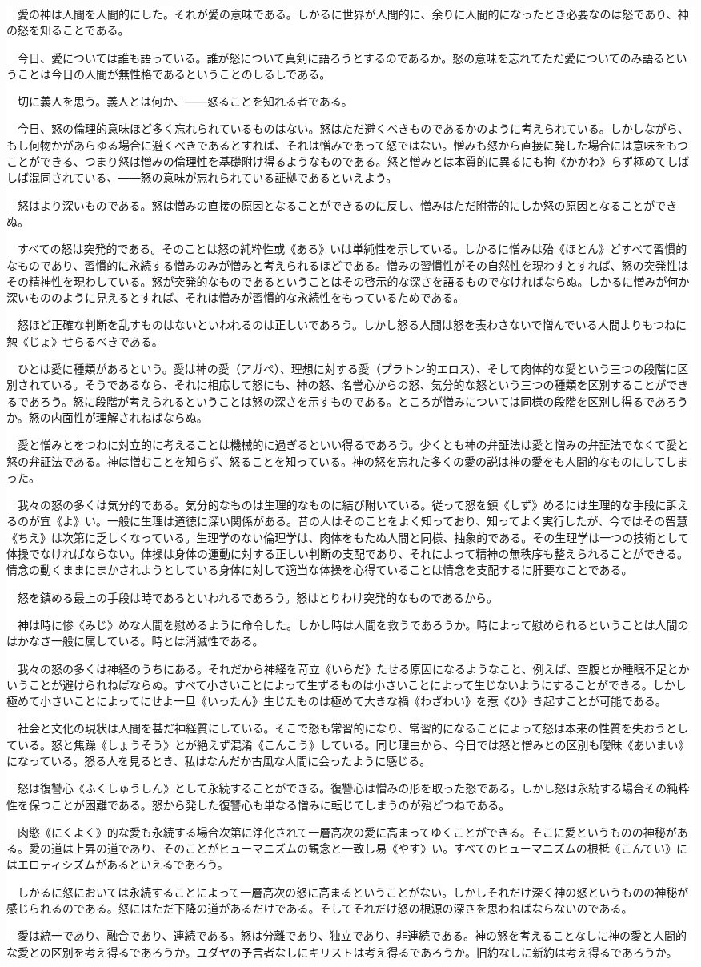 　愛の神は人間を人間的にした。それが愛の意味である。しかるに世界が人間的に、余りに人間的になったとき必要なのは怒であり、神の怒を知ることである。

　今日、愛については誰も語っている。誰が怒について真剣に語ろうとするのであるか。怒の意味を忘れてただ愛についてのみ語るということは今日の人間が無性格であるということのしるしである。

　切に義人を思う。義人とは何か、――怒ることを知れる者である。



　今日、怒の倫理的意味ほど多く忘れられているものはない。怒はただ避くべきものであるかのように考えられている。しかしながら、もし何物かがあらゆる場合に避くべきであるとすれば、それは憎みであって怒ではない。憎みも怒から直接に発した場合には意味をもつことができる、つまり怒は憎みの倫理性を基礎附け得るようなものである。怒と憎みとは本質的に異るにも拘《かかわ》らず極めてしばしば混同されている、――怒の意味が忘れられている証拠であるといえよう。

　怒はより深いものである。怒は憎みの直接の原因となることができるのに反し、憎みはただ附帯的にしか怒の原因となることができぬ。



　すべての怒は突発的である。そのことは怒の純粋性或《ある》いは単純性を示している。しかるに憎みは殆《ほとん》どすべて習慣的なものであり、習慣的に永続する憎みのみが憎みと考えられるほどである。憎みの習慣性がその自然性を現わすとすれば、怒の突発性はその精神性を現わしている。怒が突発的なものであるということはその啓示的な深さを語るものでなければならぬ。しかるに憎みが何か深いもののように見えるとすれば、それは憎みが習慣的な永続性をもっているためである。



　怒ほど正確な判断を乱すものはないといわれるのは正しいであろう。しかし怒る人間は怒を表わさないで憎んでいる人間よりもつねに恕《じょ》せらるべきである。



　ひとは愛に種類があるという。愛は神の愛（アガペ）、理想に対する愛（プラトン的エロス）、そして肉体的な愛という三つの段階に区別されている。そうであるなら、それに相応して怒にも、神の怒、名誉心からの怒、気分的な怒という三つの種類を区別することができるであろう。怒に段階が考えられるということは怒の深さを示すものである。ところが憎みについては同様の段階を区別し得るであろうか。怒の内面性が理解されねばならぬ。

　愛と憎みとをつねに対立的に考えることは機械的に過ぎるといい得るであろう。少くとも神の弁証法は愛と憎みの弁証法でなくて愛と怒の弁証法である。神は憎むことを知らず、怒ることを知っている。神の怒を忘れた多くの愛の説は神の愛をも人間的なものにしてしまった。



　我々の怒の多くは気分的である。気分的なものは生理的なものに結び附いている。従って怒を鎮《しず》めるには生理的な手段に訴えるのが宜《よ》い。一般に生理は道徳に深い関係がある。昔の人はそのことをよく知っており、知ってよく実行したが、今ではその智慧《ちえ》は次第に乏しくなっている。生理学のない倫理学は、肉体をもたぬ人間と同様、抽象的である。その生理学は一つの技術として体操でなければならない。体操は身体の運動に対する正しい判断の支配であり、それによって精神の無秩序も整えられることができる。情念の動くままにまかされようとしている身体に対して適当な体操を心得ていることは情念を支配するに肝要なことである。



　怒を鎮める最上の手段は時であるといわれるであろう。怒はとりわけ突発的なものであるから。

　神は時に惨《みじ》めな人間を慰めるように命令した。しかし時は人間を救うであろうか。時によって慰められるということは人間のはかなさ一般に属している。時とは消滅性である。



　我々の怒の多くは神経のうちにある。それだから神経を苛立《いらだ》たせる原因になるようなこと、例えば、空腹とか睡眠不足とかいうことが避けられねばならぬ。すべて小さいことによって生ずるものは小さいことによって生じないようにすることができる。しかし極めて小さいことによってにせよ一旦《いったん》生じたものは極めて大きな禍《わざわい》を惹《ひ》き起すことが可能である。

　社会と文化の現状は人間を甚だ神経質にしている。そこで怒も常習的になり、常習的になることによって怒は本来の性質を失おうとしている。怒と焦躁《しょうそう》とが絶えず混淆《こんこう》している。同じ理由から、今日では怒と憎みとの区別も曖昧《あいまい》になっている。怒る人を見るとき、私はなんだか古風な人間に会ったように感じる。



　怒は復讐心《ふくしゅうしん》として永続することができる。復讐心は憎みの形を取った怒である。しかし怒は永続する場合その純粋性を保つことが困難である。怒から発した復讐心も単なる憎みに転じてしまうのが殆どつねである。



　肉慾《にくよく》的な愛も永続する場合次第に浄化されて一層高次の愛に高まってゆくことができる。そこに愛というものの神秘がある。愛の道は上昇の道であり、そのことがヒューマニズムの観念と一致し易《やす》い。すべてのヒューマニズムの根柢《こんてい》にはエロティシズムがあるといえるであろう。

　しかるに怒においては永続することによって一層高次の怒に高まるということがない。しかしそれだけ深く神の怒というものの神秘が感じられるのである。怒にはただ下降の道があるだけである。そしてそれだけ怒の根源の深さを思わねばならないのである。

　愛は統一であり、融合であり、連続である。怒は分離であり、独立であり、非連続である。神の怒を考えることなしに神の愛と人間的な愛との区別を考え得るであろうか。ユダヤの予言者なしにキリストは考え得るであろうか。旧約なしに新約は考え得るであろうか。
